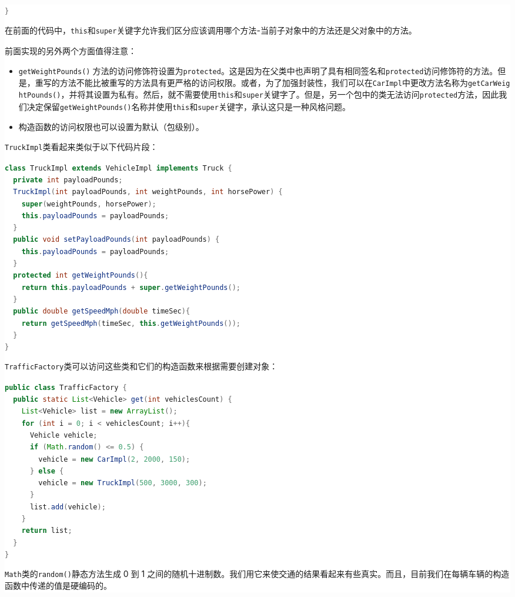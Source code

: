 ```java
}
```

在前面的代码中，`this`和`super`关键字允许我们区分应该调用哪个方法-当前子对象中的方法还是父对象中的方法。

前面实现的另外两个方面值得注意：

+   `getWeightPounds()` 方法的访问修饰符设置为`protected`。这是因为在父类中也声明了具有相同签名和`protected`访问修饰符的方法。但是，重写的方法不能比被重写的方法具有更严格的访问权限。或者，为了加强封装性，我们可以在`CarImpl`中更改方法名称为`getCarWeightPounds()`，并将其设置为私有。然后，就不需要使用`this`和`super`关键字了。但是，另一个包中的类无法访问`protected`方法，因此我们决定保留`getWeightPounds()`名称并使用`this`和`super`关键字，承认这只是一种风格问题。

+   构造函数的访问权限也可以设置为默认（包级别）。

`TruckImpl`类看起来类似于以下代码片段：

```java
class TruckImpl extends VehicleImpl implements Truck {
  private int payloadPounds;
  TruckImpl(int payloadPounds, int weightPounds, int horsePower) {
    super(weightPounds, horsePower);
    this.payloadPounds = payloadPounds;
  }
  public void setPayloadPounds(int payloadPounds) {
    this.payloadPounds = payloadPounds;
  }
  protected int getWeightPounds(){ 
    return this.payloadPounds + super.getWeightPounds(); 
  }
  public double getSpeedMph(double timeSec){
    return getSpeedMph(timeSec, this.getWeightPounds());
  }
}
```

`TrafficFactory`类可以访问这些类和它们的构造函数来根据需要创建对象：

```java
public class TrafficFactory {
  public static List<Vehicle> get(int vehiclesCount) {
    List<Vehicle> list = new ArrayList();
    for (int i = 0; i < vehiclesCount; i++){
      Vehicle vehicle;
      if (Math.random() <= 0.5) {
        vehicle = new CarImpl(2, 2000, 150);
      } else {
        vehicle = new TruckImpl(500, 3000, 300);
      }
      list.add(vehicle);
    }
    return list;
  }
}
```


`Math`类的`random()`静态方法生成 0 到 1 之间的随机十进制数。我们用它来使交通的结果看起来有些真实。而且，目前我们在每辆车辆的构造函数中传递的值是硬编码的。
